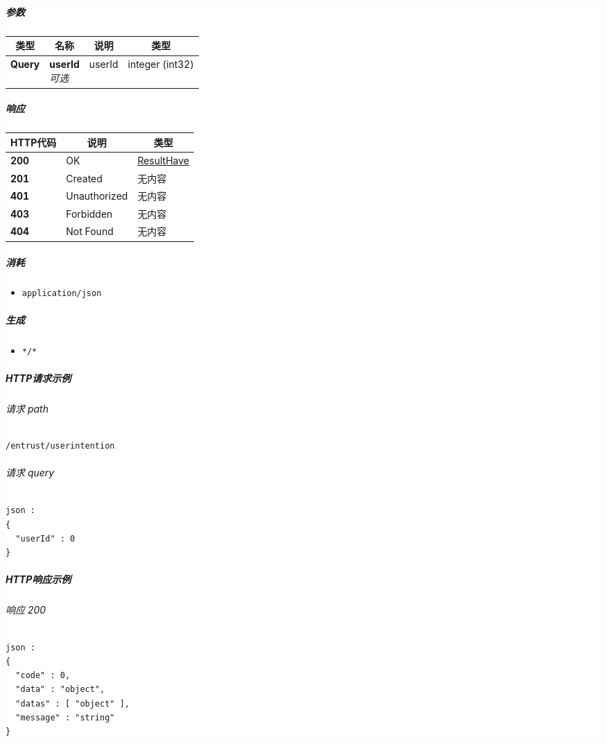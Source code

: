 
##### 参数

|类型|名称|说明|类型|
|---|---|---|---|
|**Query**|**userId**  <br>*可选*|userId|integer (int32)|


##### 响应

|HTTP代码|说明|类型|
|---|---|---|
|**200**|OK|[ResultHave](#resulthave)|
|**201**|Created|无内容|
|**401**|Unauthorized|无内容|
|**403**|Forbidden|无内容|
|**404**|Not Found|无内容|


##### 消耗

* `application/json`


##### 生成

* `*/*`


##### HTTP请求示例

###### 请求 path
```
/entrust/userintention
```


###### 请求 query
```
json :
{
  "userId" : 0
}
```


##### HTTP响应示例

###### 响应 200
```
json :
{
  "code" : 0,
  "data" : "object",
  "datas" : [ "object" ],
  "message" : "string"
}
```

